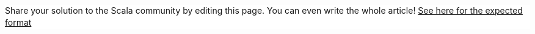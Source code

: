 Share your solution to the Scala community by editing this page.
You can even write the whole article! [See here for the expected format](https://github.com/scalacenter/scala-advent-of-code/discussions/424)
